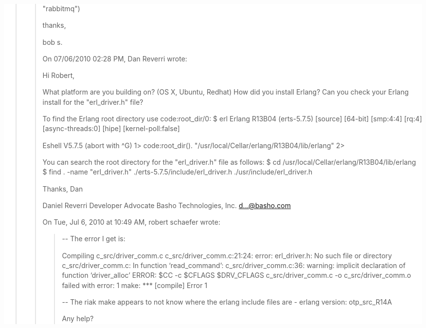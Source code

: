 >> "rabbitmq")
>>
>> thanks,
>>
>> bob s.
>>
>>
>>
>> On 07/06/2010 02:28 PM, Dan Reverri wrote:
>>
>> Hi Robert,
>>
>> What platform are you building on? (OS X, Ubuntu, Redhat)
>> How did you install Erlang?
>> Can you check your Erlang install for the "erl\_driver.h" file?
>>
>> To find the Erlang root directory use code:root\_dir/0:
>> $ erl
>> Erlang R13B04 (erts-5.7.5) [source] [64-bit] [smp:4:4] [rq:4]
>> [async-threads:0] [hipe] [kernel-poll:false]
>>
>> Eshell V5.7.5 (abort with ^G)
>> 1> code:root\_dir().
>> "/usr/local/Cellar/erlang/R13B04/lib/erlang"
>> 2>
>>
>>
>> You can search the root directory for the "erl\_driver.h" file as
>> follows:
>> $ cd /usr/local/Cellar/erlang/R13B04/lib/erlang
>> $ find . -name "erl\_driver.h"
>> ./erts-5.7.5/include/erl\_driver.h
>> ./usr/include/erl\_driver.h
>>
>>
>> Thanks,
>> Dan
>>
>> Daniel Reverri
>> Developer Advocate
>> Basho Technologies, Inc.
>> d...@basho.com
>>
>>
>> On Tue, Jul 6, 2010 at 10:49 AM, robert schaefer 
>> wrote:
>>
>>>
>>> -- The error I get is:
>>>
>>> Compiling c\_src/driver\_comm.c
>>> c\_src/driver\_comm.c:21:24: error: erl\_driver.h: No such file or directory
>>> c\_src/driver\_comm.c: In function ‘read\_command’:
>>> c\_src/driver\_comm.c:36: warning: implicit declaration of function
>>> ‘driver\_alloc’
>>> ERROR: $CC -c $CFLAGS $DRV\_CFLAGS c\_src/driver\_comm.c -o
>>> c\_src/driver\_comm.o failed with error: 1
>>> make: \*\*\* [compile] Error 1
>>>
>>>
>>> -- The riak make appears to not know where the erlang include files are -
>>> erlang version: otp\_src\_R14A
>>>
>>> Any help?